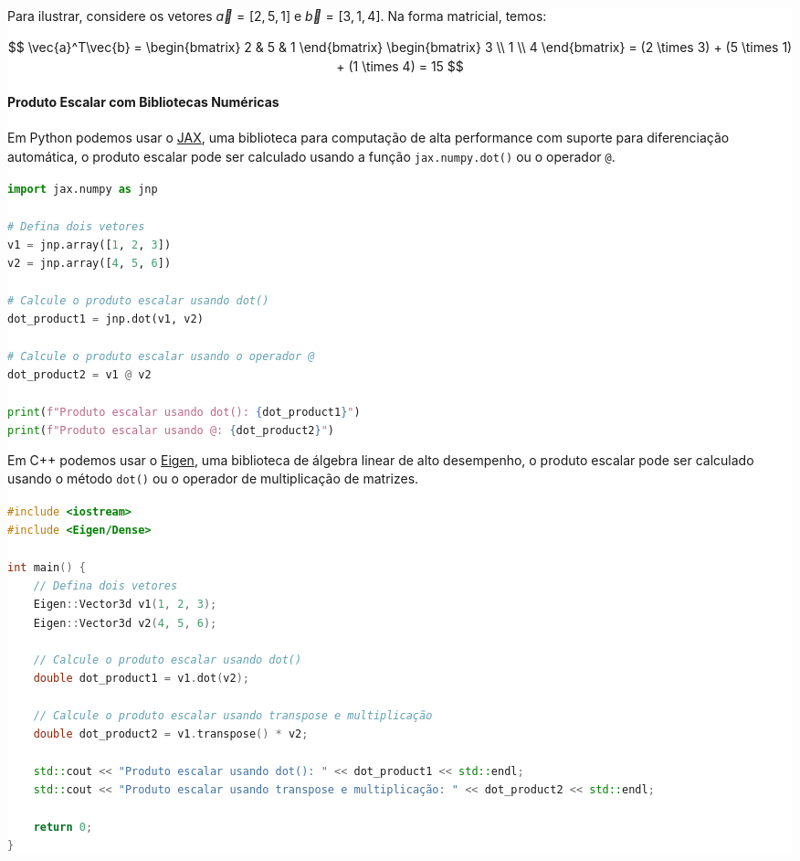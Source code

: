 Para ilustrar, considere os vetores $\vec{a} = [2, 5, 1]$ e $\vec{b} = [3, 1, 4]$. Na forma matricial, temos:

$$
\vec{a}^T\vec{b} = \begin{bmatrix} 2 & 5 & 1 \end{bmatrix} \begin{bmatrix} 3 \\ 1 \\ 4 \end{bmatrix} = (2 \times 3) + (5 \times 1) + (1 \times 4) = 15
$$

#### Produto Escalar com Bibliotecas Numéricas

Em Python podemos usar o [JAX](https://github.com/google/jax), uma biblioteca para computação de alta performance com suporte para diferenciação automática, o produto escalar pode ser calculado usando a função `jax.numpy.dot()` ou o operador `@`.

```python
import jax.numpy as jnp

# Defina dois vetores
v1 = jnp.array([1, 2, 3])
v2 = jnp.array([4, 5, 6])

# Calcule o produto escalar usando dot()
dot_product1 = jnp.dot(v1, v2)

# Calcule o produto escalar usando o operador @
dot_product2 = v1 @ v2

print(f"Produto escalar usando dot(): {dot_product1}")
print(f"Produto escalar usando @: {dot_product2}")
```

Em C++ podemos usar o [Eigen](https://eigen.tuxfamily.org/index.php?title=Main_Page), uma biblioteca de álgebra linear de alto desempenho, o produto escalar pode ser calculado usando o método `dot()` ou o operador de multiplicação de matrizes.

```cpp
#include <iostream>
#include <Eigen/Dense>

int main() {
    // Defina dois vetores
    Eigen::Vector3d v1(1, 2, 3);
    Eigen::Vector3d v2(4, 5, 6);
    
    // Calcule o produto escalar usando dot()
    double dot_product1 = v1.dot(v2);
    
    // Calcule o produto escalar usando transpose e multiplicação
    double dot_product2 = v1.transpose() * v2;
    
    std::cout << "Produto escalar usando dot(): " << dot_product1 << std::endl;
    std::cout << "Produto escalar usando transpose e multiplicação: " << dot_product2 << std::endl;
    
    return 0;
}
```


[^1]: VASWANI, Ashish et al. Attention is all you need. In: ADVANCES IN NEURAL INFORMATION PROCESSING SYSTEMS, 30., 2017, Long Beach. Proceedings of the [...]. Red Hook: Curran Associates, Inc., 2017. p. 5998-6008. Disponível em: [https://papers.nips.cc/paper_files/paper/2017/file/3f5ee243547dee91fbd053c1c4a845aa-Paper.pdf](https://papers.nips.cc/paper_files/paper/2017/file/3f5ee243547dee91fbd053c1c4a845aa-Paper). Acesso em: 09 fevereiro 2024.
[^2]: O termo "vocabulário" é frequentemente usado em linguística e processamento de linguagem natural para se referir ao conjunto de palavras ou termos que são relevantes para um determinado contexto ou tarefa. Em muitos casos, o vocabulário é construído a partir de um *corpus* de texto, onde cada palavra única é considerada um termo do vocabulário. O vocabulário pode variar em tamanho e complexidade, dependendo do domínio e da aplicação específica.
[^4]: A palavra polissemia refere-se ao fenômeno linguístico em que uma única palavra possui múltiplos significados ou sentidos relacionados, mas distintos, dependendo do contexto em que é utilizada. Por exemplo, a palavra "banco" pode significar uma instituição financeira, um assento para sentar-se, ou um conjunto de dados, entre outros sentidos. Esta multiplicidade semântica constitui um desafio significativo para sistemas de processamento de linguagem natural, que precisam determinar qual significado específico está sendo empregado em cada ocorrência da palavra.
[^5]: SALTON, G.; LESK, M. E. **The SMART Automatic Document Retrieval System—An Illustration**. Communications of the ACM, v. 8, n. 9, p. 391-398, 1965. Disponível em: https://apastyle.apa.org/blog/citing-online-works. Acesso em: 25 de fevereiro de 2025.
[^7]: SPÄRCK JONES, K. S. A statistical interpretation of term specificity and its application in retrieval. Journal of Documentation, v. 28, n. 1, p. 11–21, 1972.
[^8]: SALTON, G.; BUCKLEY, C. Term-weighting approaches in automatic text retrieval. Information Processing & Management, v. 24, n. 5, p. 513–523, 1988.
[^10]: FECHNER, G. T. **Elemente der Psychophysik.** Leipzig: Breitkopf und Härtel, 1860.
[^11]: SPÄRCK JONES, K. S. **A statistical interpretation of term specificity and its application in retrieval**. *Journal of Documentation*, v. 28, n. 1, p. 11–21, 1972.
[^12]: ROBERTSON, S. E.; JONES, K. S. **Relevance weighting of search terms.** journal of the American Society for Information Science, v. 45, n. 3, p. 129–146, 1994.